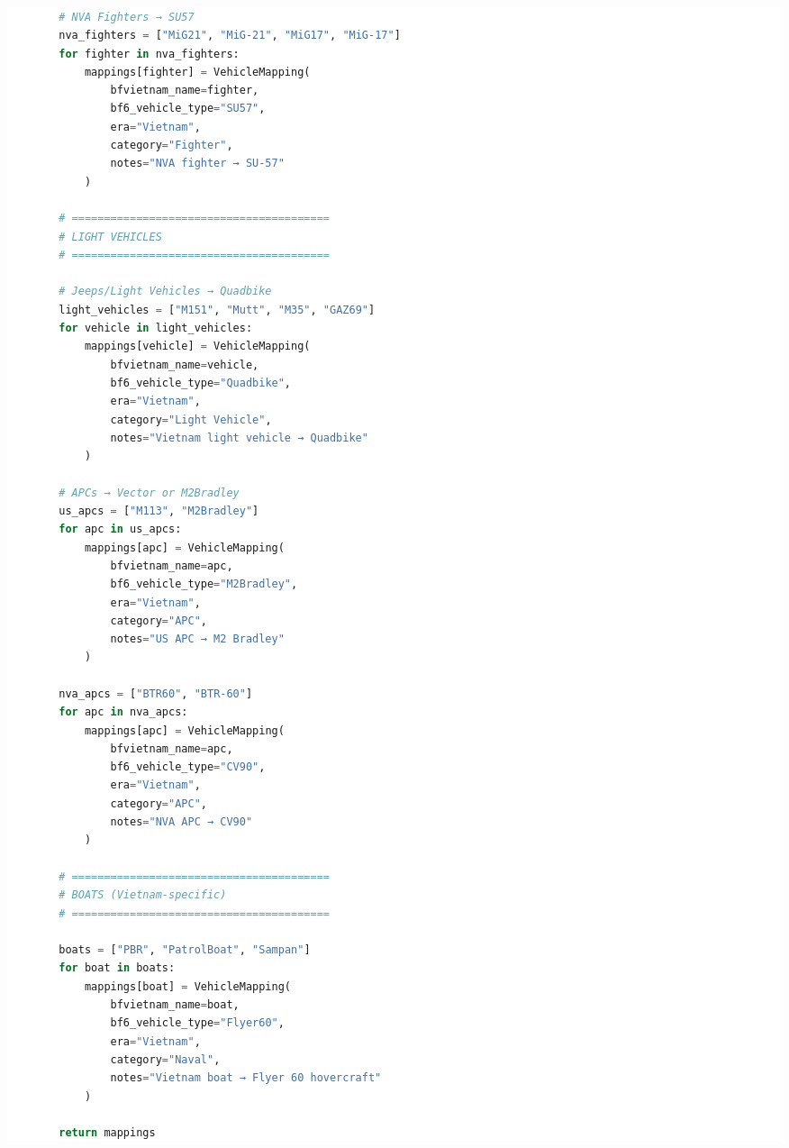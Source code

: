```python
        # NVA Fighters → SU57
        nva_fighters = ["MiG21", "MiG-21", "MiG17", "MiG-17"]
        for fighter in nva_fighters:
            mappings[fighter] = VehicleMapping(
                bfvietnam_name=fighter,
                bf6_vehicle_type="SU57",
                era="Vietnam",
                category="Fighter",
                notes="NVA fighter → SU-57"
            )

        # ========================================
        # LIGHT VEHICLES
        # ========================================

        # Jeeps/Light Vehicles → Quadbike
        light_vehicles = ["M151", "Mutt", "M35", "GAZ69"]
        for vehicle in light_vehicles:
            mappings[vehicle] = VehicleMapping(
                bfvietnam_name=vehicle,
                bf6_vehicle_type="Quadbike",
                era="Vietnam",
                category="Light Vehicle",
                notes="Vietnam light vehicle → Quadbike"
            )

        # APCs → Vector or M2Bradley
        us_apcs = ["M113", "M2Bradley"]
        for apc in us_apcs:
            mappings[apc] = VehicleMapping(
                bfvietnam_name=apc,
                bf6_vehicle_type="M2Bradley",
                era="Vietnam",
                category="APC",
                notes="US APC → M2 Bradley"
            )

        nva_apcs = ["BTR60", "BTR-60"]
        for apc in nva_apcs:
            mappings[apc] = VehicleMapping(
                bfvietnam_name=apc,
                bf6_vehicle_type="CV90",
                era="Vietnam",
                category="APC",
                notes="NVA APC → CV90"
            )

        # ========================================
        # BOATS (Vietnam-specific)
        # ========================================

        boats = ["PBR", "PatrolBoat", "Sampan"]
        for boat in boats:
            mappings[boat] = VehicleMapping(
                bfvietnam_name=boat,
                bf6_vehicle_type="Flyer60",
                era="Vietnam",
                category="Naval",
                notes="Vietnam boat → Flyer 60 hovercraft"
            )

        return mappings

```